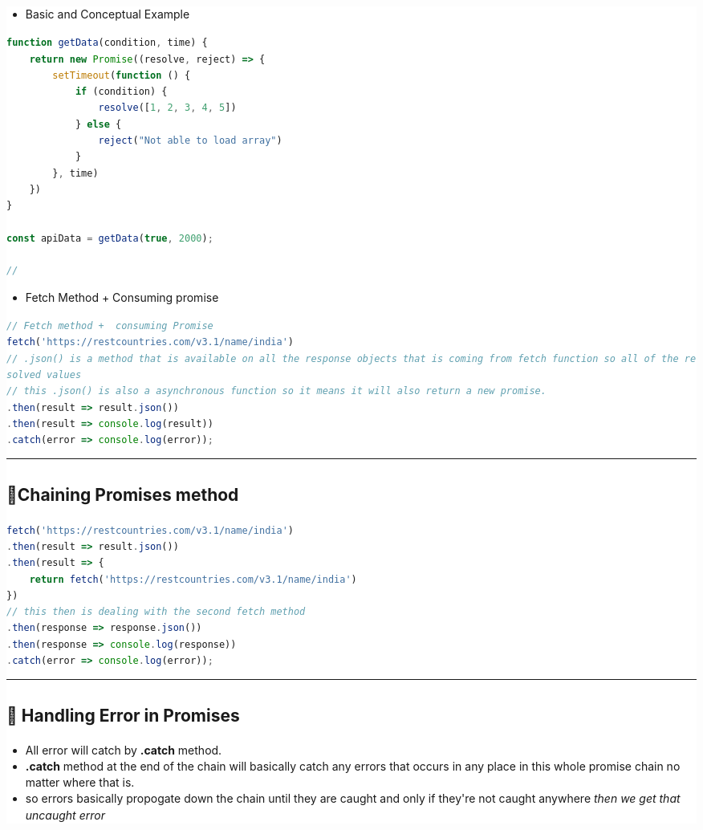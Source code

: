 
* Basic and Conceptual Example

```js
function getData(condition, time) {
    return new Promise((resolve, reject) => {
        setTimeout(function () {
            if (condition) {
                resolve([1, 2, 3, 4, 5])
            } else {
                reject("Not able to load array")
            }
        }, time)
    })
}

const apiData = getData(true, 2000);

//
```


* Fetch Method + Consuming promise

```js
// Fetch method +  consuming Promise
fetch('https://restcountries.com/v3.1/name/india')
// .json() is a method that is available on all the response objects that is coming from fetch function so all of the resolved values
// this .json() is also a asynchronous function so it means it will also return a new promise.
.then(result => result.json())
.then(result => console.log(result))
.catch(error => console.log(error));
```
---
## 📘Chaining Promises method

```js
fetch('https://restcountries.com/v3.1/name/india')
.then(result => result.json())
.then(result => {
    return fetch('https://restcountries.com/v3.1/name/india')
})
// this then is dealing with the second fetch method
.then(response => response.json())
.then(response => console.log(response))
.catch(error => console.log(error));
```
---
## 📘 Handling Error in Promises
* All error will catch by **.catch** method.
* **.catch** method at the end of the chain will basically catch any errors that occurs in any place in this whole promise chain no matter where that is.
* so errors basically propogate down the chain until they are caught and only if they're not caught anywhere *then we get that uncaught error*
